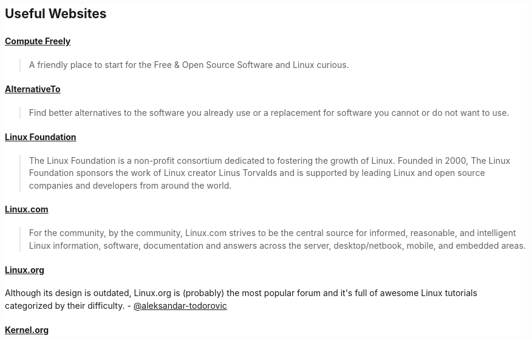<h2>
 Useful Websites
</h2>
<h4>
 <a href="http://computefreely.org/">
  Compute Freely
 </a>
</h4>
<blockquote>
 <p>
  A friendly place to start for the Free & Open Source Software and Linux curious.
 </p>
</blockquote>
<h4>
 <a href="http://alternativeto.net">
  AlternativeTo
 </a>
</h4>
<blockquote>
 <p>
  Find better alternatives to the software you already use or a replacement for software you cannot or do not want to use.
 </p>
</blockquote>
<h4>
 <a href="www.linuxfoundation.org">
  Linux Foundation
 </a>
</h4>
<blockquote>
 <p>
  The Linux Foundation is a non-profit consortium dedicated to fostering the growth of Linux. Founded in 2000, The Linux Foundation sponsors the work of Linux creator Linus Torvalds and is supported by leading Linux and open source companies and developers from around the world.
 </p>
</blockquote>
<h4>
 <a href="http://www.linux.com/">
  Linux.com
 </a>
</h4>
<blockquote>
 <p>
  For the community, by the community, Linux.com strives to be the central source for informed, reasonable, and intelligent Linux information, software, documentation and answers across the server, desktop/netbook, mobile, and embedded areas.
 </p>
</blockquote>
<h4>
 <a href="http://www.linux.org/">
  Linux.org
 </a>
</h4>
<p>
 Although its design is outdated, Linux.org is (probably) the most popular forum and it's full of awesome Linux tutorials categorized by their difficulty. -
 <a href="https://github.com/aleksandar-todorovic">
  @aleksandar-todorovic
 </a>
</p>
<h4>
 <a href="https://www.kernel.org/">
  Kernel.org
 </a>